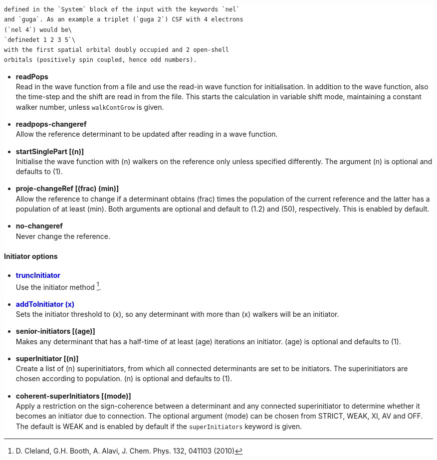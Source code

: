    defined in the `System` block of the input with the keywords `nel`
    and `guga`. As an example a triplet (`guga 2`) CSF with 4 electrons
    (`nel 4`) would be\
    `definedet 1 2 3 5`\
    with the first spatial orbital doubly occupied and 2 open-shell
    orbitals (positively spin coupled, hence odd numbers).

-   **readPops**\
    Read in the wave function from a file and use the read-in wave
    function for initialisation. In addition to the wave function, also
    the time-step and the shift are read in from the file. This starts
    the calculation in variable shift mode, maintaining a constant
    walker number, unless `walkContGrow` is given.

-   **readpops-changeref**\
    Allow the reference determinant to be updated after reading in a
    wave function.

-   **startSinglePart [\(n\)]**\
    Initialise the wave function with \(n\) walkers on the reference
    only unless specified differently. The argument \(n\) is optional
    and defaults to \(1\).

-   **proje-changeRef [\(frac\) \(min\)]**\
    Allow the reference to change if a determinant obtains \(frac\)
    times the population of the current reference and the latter has a
    population of at least \(min\). Both arguments are optional and
    default to \(1.2\) and \(50\), respectively. This is enabled by
    default.

-   **no-changeref**\
    Never change the reference.

#### Initiator options

-   **<span style="color: blue">truncInitiator</span>**\
 Use the initiator method [^3].

-   **<span style="color: blue">addToInitiator \(x\)</span>**\
 Sets the initiator threshold to \(x\), so any determinant
    with more than \(x\) walkers will be an initiator.

-   **senior-initiators [\(age\)]**\
    Makes any determinant that has a half-time of at least \(age\)
    iterations an initiator. \(age\) is optional and defaults to \(1\).

-   **superInitiator [\(n\)]**\
    Create a list of \(n\) superinitiators, from which all connected
    determinants are set to be initiators. The superinitiators are
    chosen according to population. \(n\) is optional and defaults to
    \(1\).

-   **coherent-superInitiators [\(mode\)]**\
    Apply a restriction on the sign-coherence between a determinant and
    any connected superinitiator to determine whether it becomes an
    initiator due to connection. The optional argument \(mode\) can be
    chosen from STRICT, WEAK, XI, AV and OFF. The default is WEAK and is
    enabled by default if the `superInitiators` keyword is given.


[^1]: `ssh-keygen` can also generate DSA keys. Some ssh clients and
[^2]: V. Neufeld, A. Thom, J. Chem. Theory Comput.2019151127-140
[^3]: D. Cleland, G.H. Booth, A. Alavi, J. Chem. Phys. 132, 041103 (2010)
[^4]: N. S. Blunt, Ali Alavi, George H. Booth, Phys. Rev. Lett. 115,